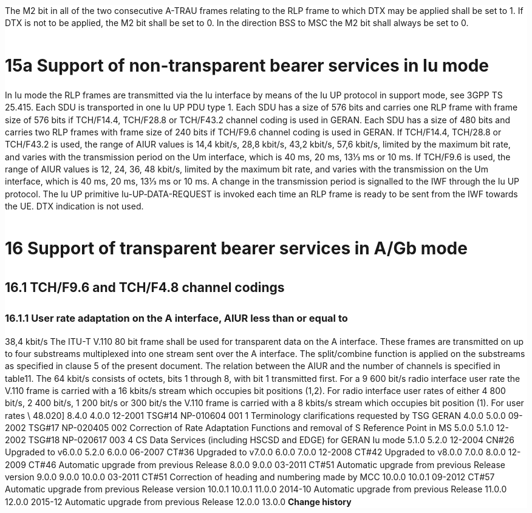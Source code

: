 The M2 bit in all of the two consecutive A-TRAU frames relating to the RLP
frame to which DTX may be applied shall be set to 1. If DTX is not to be
applied, the M2 bit shall be set to 0.
In the direction BSS to MSC the M2 bit shall always be set to 0.
# 15a Support of non-transparent bearer services in Iu mode
In Iu mode the RLP frames are transmitted via the Iu interface by means of the
Iu UP protocol in support mode, see 3GPP TS 25.415. Each SDU is transported in
one Iu UP PDU type 1.
Each SDU has a size of 576 bits and carries one RLP frame with frame size of
576 bits if TCH/F14.4, TCH/F28.8 or TCH/F43.2 channel coding is used in GERAN.
Each SDU has a size of 480 bits and carries two RLP frames with frame size of
240 bits if TCH/F9.6 channel coding is used in GERAN.
If TCH/F14.4, TCH/28.8 or TCH/F43.2 is used, the range of AIUR values is 14,4
kbit/s, 28,8 kbit/s, 43,2 kbit/s, 57,6 kbit/s, limited by the maximum bit
rate, and varies with the transmission period on the Um interface, which is 40
ms, 20 ms, 13⅓ ms or 10 ms. If TCH/F9.6 is used, the range of AIUR values is
12, 24, 36, 48 kbit/s, limited by the maximum bit rate, and varies with the
transmission on the Um interface, which is 40 ms, 20 ms, 13⅓ ms or 10 ms. A
change in the transmission period is signalled to the IWF through the Iu UP
protocol. The Iu UP primitive Iu-UP‑DATA-REQUEST is invoked each time an RLP
frame is ready to be sent from the IWF towards the UE.
DTX indication is not used.
# 16 Support of transparent bearer services in A/Gb mode
## 16.1 TCH/F9.6 and TCH/F4.8 channel codings
### 16.1.1 User rate adaptation on the A interface, AIUR less than or equal to
38,4 kbit/s
The ITU-T V.110 80 bit frame shall be used for transparent data on the A
interface. These frames are transmitted on up to four substreams multiplexed
into one stream sent over the A interface. The split/combine function is
applied on the substreams as specified in clause 5 of the present document.
The relation between the AIUR and the number of channels is specified in
table11.
The 64 kbit/s consists of octets, bits 1 through 8, with bit 1 transmitted
first.
For a 9 600 bit/s radio interface user rate the V.110 frame is carried with a
16 kbits/s stream which occupies bit positions (1,2).
For radio interface user rates of either 4 800 bit/s, 2 400 bit/s, 1 200 bit/s
or 300 bit/s the V.110 frame is carried with a 8 kbits/s stream which occupies
bit position (1). For user rates \ 48.020] 8.4.0 4.0.0 12-2001 TSG#14 NP-010604
001 1 Terminology clarifications requested by TSG GERAN 4.0.0 5.0.0 09-2002
TSG#17 NP-020405 002 Correction of Rate Adaptation Functions and removal of S
Reference Point in MS 5.0.0 5.1.0 12-2002 TSG#18 NP-020617 003 4 CS Data
Services (including HSCSD and EDGE) for GERAN Iu mode 5.1.0 5.2.0 12-2004
CN#26 Upgraded to v6.0.0 5.2.0 6.0.0 06-2007 CT#36 Upgraded to v7.0.0 6.0.0
7.0.0 12-2008 CT#42 Upgraded to v8.0.0 7.0.0 8.0.0 12-2009 CT#46 Automatic
upgrade from previous Release 8.0.0 9.0.0 03-2011 CT#51 Automatic upgrade from
previous Release version 9.0.0 9.0.0 10.0.0 03-2011 CT#51 Correction of
heading and numbering made by MCC 10.0.0 10.0.1 09-2012 CT#57 Automatic
upgrade from previous Release version 10.0.1 10.0.1 11.0.0 2014-10 Automatic
upgrade from previous Release 11.0.0 12.0.0 2015-12 Automatic upgrade from
previous Release 12.0.0 13.0.0 **Change history**